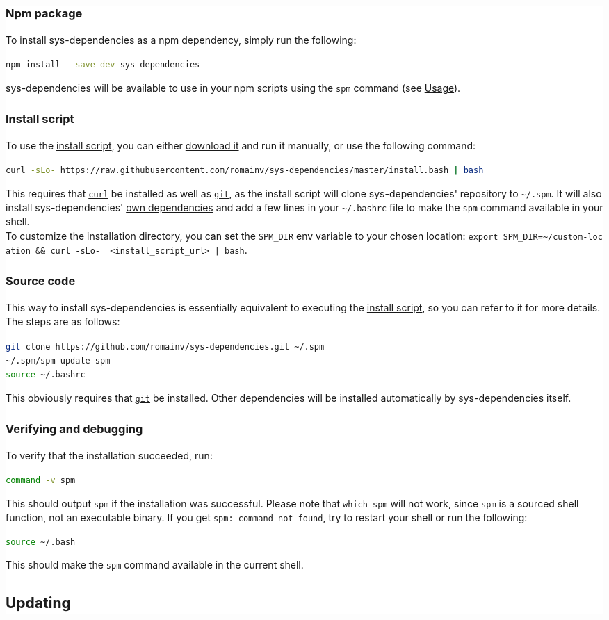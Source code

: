 ### Npm package
To install sys-dependencies as a npm dependency, simply run the following:
```bash
npm install --save-dev sys-dependencies
```
sys-dependencies will be available to use in your npm scripts using the `spm` 
command (see [Usage](#usage)).

### Install script
To use the [install script](./install.bash), you can either <a
href="https://raw.githubusercontent.com/romainv/sys-dependencies/master/install.bash"
download>download it</a> and run it manually, or use the following command:
```bash
curl -sLo- https://raw.githubusercontent.com/romainv/sys-dependencies/master/install.bash | bash
```
This requires that [`curl`](http://curl.haxx.se) be installed as well as
[`git`](https://git-scm.com), as the install script will clone sys-dependencies'
repository to `~/.spm`. It will also install sys-dependencies' [own 
dependencies](./sys_modules/core/package.json) and add a few lines in your
`~/.bashrc` file to make the `spm` command available in your shell.  
To customize the installation directory, you can set the `SPM_DIR` env variable
to your chosen location: `export SPM_DIR=~/custom-location && curl -sLo- 
<install_script_url> | bash`.

### Source code
This way to install sys-dependencies is essentially equivalent to executing the
[install script](./install.bash), so you can refer to it for more details. The
steps are as follows:
```bash
git clone https://github.com/romainv/sys-dependencies.git ~/.spm
~/.spm/spm update spm
source ~/.bashrc
```
This obviously requires that [`git`](https://git-scm.com) be installed. Other
dependencies will be installed automatically by sys-dependencies itself.

### Verifying and debugging
To verify that the installation succeeded, run:
```bash
command -v spm
```
This should output `spm` if the installation was successful. Please note that
`which spm` will not work, since `spm` is a sourced shell function, not an
executable binary. 
If you get `spm: command not found`, try to restart your shell or run the
following:
```bash
source ~/.bash
```
This should make the `spm` command available in the current shell.

## Updating
